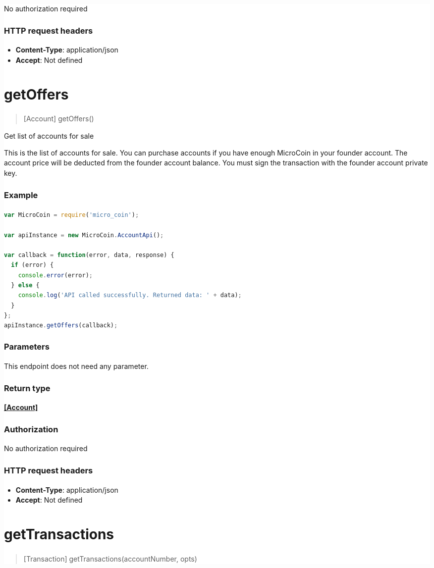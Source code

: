 No authorization required

### HTTP request headers

 - **Content-Type**: application/json
 - **Accept**: Not defined

<a name="getOffers"></a>
# **getOffers**
> [Account] getOffers()

Get list of accounts for sale

This is the list of accounts for sale.             You can purchase accounts if you have enough MicroCoin in your founder account.             The account price will be deducted from the founder account balance.             You must sign the transaction with the founder account private key.             

### Example
```javascript
var MicroCoin = require('micro_coin');

var apiInstance = new MicroCoin.AccountApi();

var callback = function(error, data, response) {
  if (error) {
    console.error(error);
  } else {
    console.log('API called successfully. Returned data: ' + data);
  }
};
apiInstance.getOffers(callback);
```

### Parameters
This endpoint does not need any parameter.

### Return type

[**[Account]**](Account.md)

### Authorization

No authorization required

### HTTP request headers

 - **Content-Type**: application/json
 - **Accept**: Not defined

<a name="getTransactions"></a>
# **getTransactions**
> [Transaction] getTransactions(accountNumber, opts)
